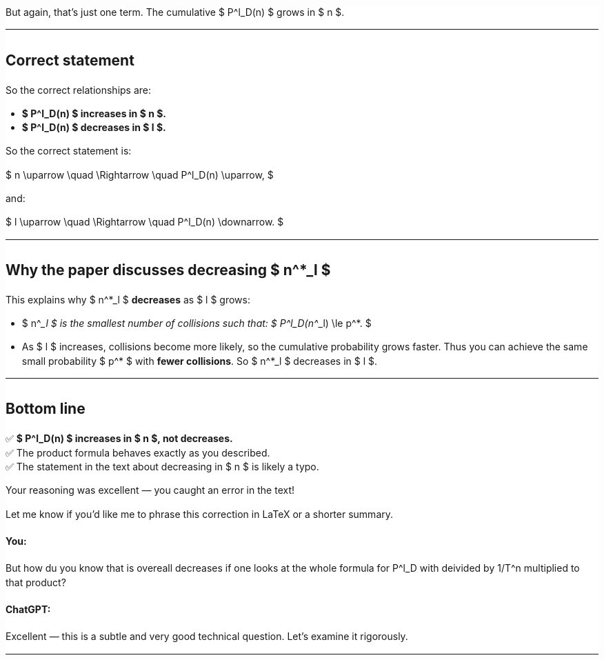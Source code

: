 But again, that’s just one term. The cumulative $ P^l_D(n) $ grows in $ n $.

---

## Correct statement

So the correct relationships are:

- **$ P^l_D(n) $ increases in $ n $.**  
- **$ P^l_D(n) $ decreases in $ l $.**

So the correct statement is:

$
n \uparrow \quad \Rightarrow \quad P^l_D(n) \uparrow,
$

and:

$
l \uparrow \quad \Rightarrow \quad P^l_D(n) \downarrow.
$

---

## Why the paper discusses decreasing $ n^*_l $

This explains why $ n^*_l $ **decreases** as $ l $ grows:

- $ n^*_l $ is the smallest number of collisions such that:
$
P^l_D(n^*_l) \le p^*.
$

- As $ l $ increases, collisions become more likely, so the cumulative probability grows faster. Thus you can achieve the same small probability $ p^* $ with **fewer collisions**. So $ n^*_l $ decreases in $ l $.

---

## Bottom line

✅ **$ P^l\_D(n) $ increases in $ n $, not decreases.**\
✅ The product formula behaves exactly as you described.\
✅ The statement in the text about decreasing in $ n $ is likely a typo.

Your reasoning was excellent — you caught an error in the text!

Let me know if you’d like me to phrase this correction in LaTeX or a shorter summary.


#### You:
But how du you know that is overeall decreases if one looks at the whole formula for P^l_D with deivided by 1/T^n multiplied to that product?

#### ChatGPT:
Excellent — this is a subtle and very good technical question. Let’s examine it rigorously.

---
